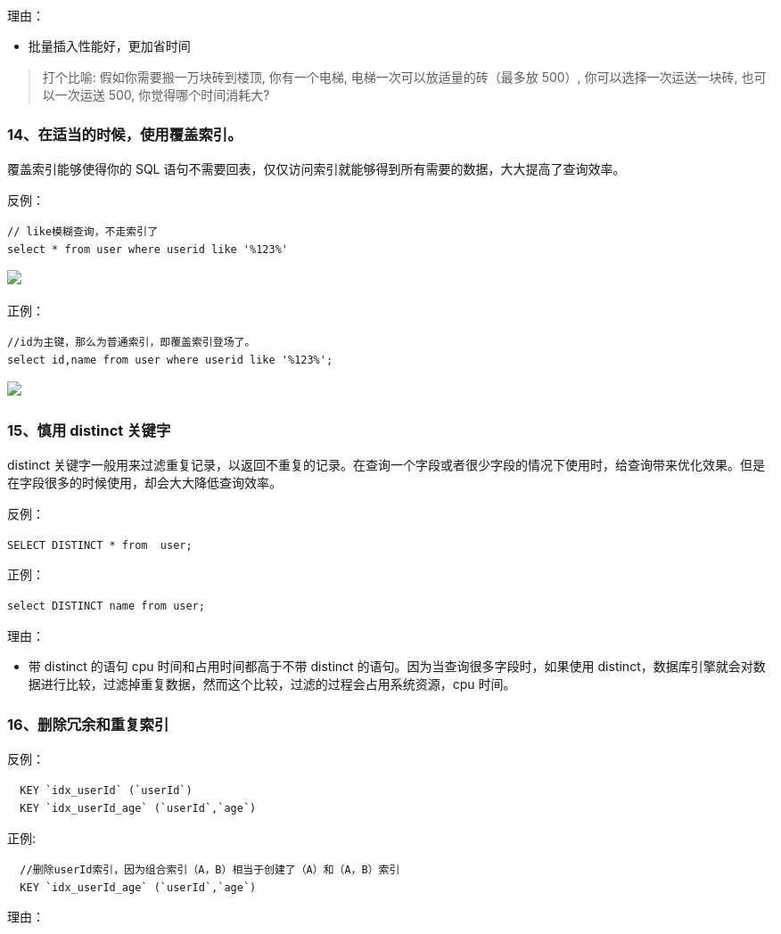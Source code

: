 
理由：

-   批量插入性能好，更加省时间

> 打个比喻: 假如你需要搬一万块砖到楼顶, 你有一个电梯, 电梯一次可以放适量的砖（最多放 500）, 你可以选择一次运送一块砖, 也可以一次运送 500, 你觉得哪个时间消耗大?

### 14、在适当的时候，使用覆盖索引。

覆盖索引能够使得你的 SQL 语句不需要回表，仅仅访问索引就能够得到所有需要的数据，大大提高了查询效率。

反例：

    // like模糊查询，不走索引了
    select * from user where userid like '%123%'
    

![](https://user-gold-cdn.xitu.io/2020/3/21/170fb02be8584b0a?imageView2/0/w/1280/h/960/format/webp/ignore-error/1)

正例：

    //id为主键，那么为普通索引，即覆盖索引登场了。
    select id,name from user where userid like '%123%';
    

![](https://user-gold-cdn.xitu.io/2020/3/21/170fafe4a0d3d5e6?imageView2/0/w/1280/h/960/format/webp/ignore-error/1)

### 15、慎用 distinct 关键字

distinct 关键字一般用来过滤重复记录，以返回不重复的记录。在查询一个字段或者很少字段的情况下使用时，给查询带来优化效果。但是在字段很多的时候使用，却会大大降低查询效率。

反例：

    SELECT DISTINCT * from  user;
    

正例：

    select DISTINCT name from user;
    

理由：

-   带 distinct 的语句 cpu 时间和占用时间都高于不带 distinct 的语句。因为当查询很多字段时，如果使用 distinct，数据库引擎就会对数据进行比较，过滤掉重复数据，然而这个比较，过滤的过程会占用系统资源，cpu 时间。

### 16、删除冗余和重复索引

反例：

      KEY `idx_userId` (`userId`)  
      KEY `idx_userId_age` (`userId`,`age`)
    

正例:

      //删除userId索引，因为组合索引（A，B）相当于创建了（A）和（A，B）索引
      KEY `idx_userId_age` (`userId`,`age`)
    

理由：
